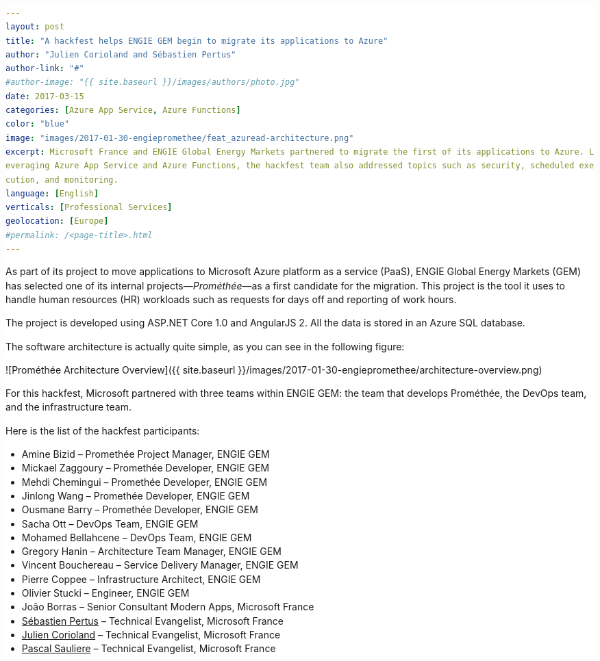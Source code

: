 ```yaml
---
layout: post
title: "A hackfest helps ENGIE GEM begin to migrate its applications to Azure"
author: "Julien Corioland and Sébastien Pertus"
author-link: "#"
#author-image: "{{ site.baseurl }}/images/authors/photo.jpg"
date: 2017-03-15
categories: [Azure App Service, Azure Functions]
color: "blue"
image: "images/2017-01-30-engiepromethee/feat_azuread-architecture.png"
excerpt: Microsoft France and ENGIE Global Energy Markets partnered to migrate the first of its applications to Azure. Leveraging Azure App Service and Azure Functions, the hackfest team also addressed topics such as security, scheduled execution, and monitoring. 
language: [English]
verticals: [Professional Services]
geolocation: [Europe]
#permalink: /<page-title>.html
---
```


As part of its project to move applications to Microsoft Azure platform as a service (PaaS), ENGIE Global Energy Markets (GEM) has selected one of its internal projects—*Prométhée*—as a first candidate for the migration. This project is the tool it uses to handle human resources (HR) workloads such as requests for days off and reporting of work hours. 

The project is developed using ASP.NET Core 1.0 and AngularJS 2. All the data is stored in an Azure SQL database. 

The software architecture is actually quite simple, as you can see in the following figure:

![Prométhée Architecture Overview]({{ site.baseurl }}/images/2017-01-30-engiepromethee/architecture-overview.png)


For this hackfest, Microsoft partnered with three teams within ENGIE GEM: the team that develops Prométhée, the DevOps team, and the infrastructure team.

Here is the list of the hackfest participants:

- Amine Bizid – Promethée Project Manager, ENGIE GEM
- Mickael Zaggoury – Promethée Developer, ENGIE GEM
- Mehdi Chemingui – Promethée Developer, ENGIE GEM
- Jinlong Wang – Promethée Developer, ENGIE GEM
- Ousmane Barry – Promethée Developer, ENGIE GEM
- Sacha Ott – DevOps Team, ENGIE GEM
- Mohamed Bellahcene – DevOps Team, ENGIE GEM
- Gregory Hanin – Architecture Team Manager, ENGIE GEM
- Vincent Bouchereau – Service Delivery Manager, ENGIE GEM
- Pierre Coppee – Infrastructure Architect, ENGIE GEM
- Olivier Stucki – Engineer, ENGIE GEM
- João Borras – Senior Consultant Modern Apps, Microsoft France
- [Sébastien Pertus](https://twitter.com/sebastienpertus) – Technical Evangelist, Microsoft France 
- [Julien Corioland](https://twitter.com/jcorioland) – Technical Evangelist, Microsoft France
- [Pascal Sauliere](https://twitter.com/psauliere) – Technical Evangelist, Microsoft France 
 